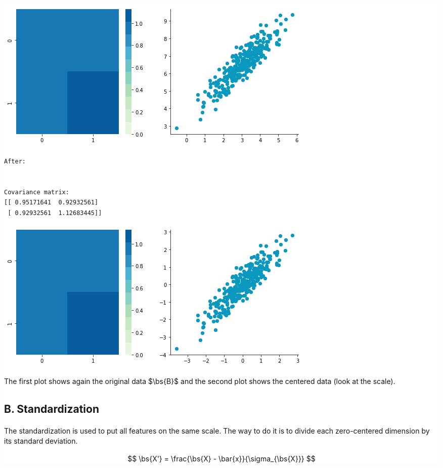 

![png](output_35_1.png)


    After:
    
    
    Covariance matrix:
    [[ 0.95171641  0.92932561]
     [ 0.92932561  1.12683445]]
    


![png](output_35_3.png)


The first plot shows again the original data $\bs{B}$ and the second plot shows the centered data (look at the scale).

## B. Standardization

The standardization is used to put all features on the same scale. The way to do it is to divide each zero-centered dimension by its standard deviation.

$$
\bs{X'} = \frac{\bs{X} - \bar{x}}{\sigma_{\bs{X}}}
$$
